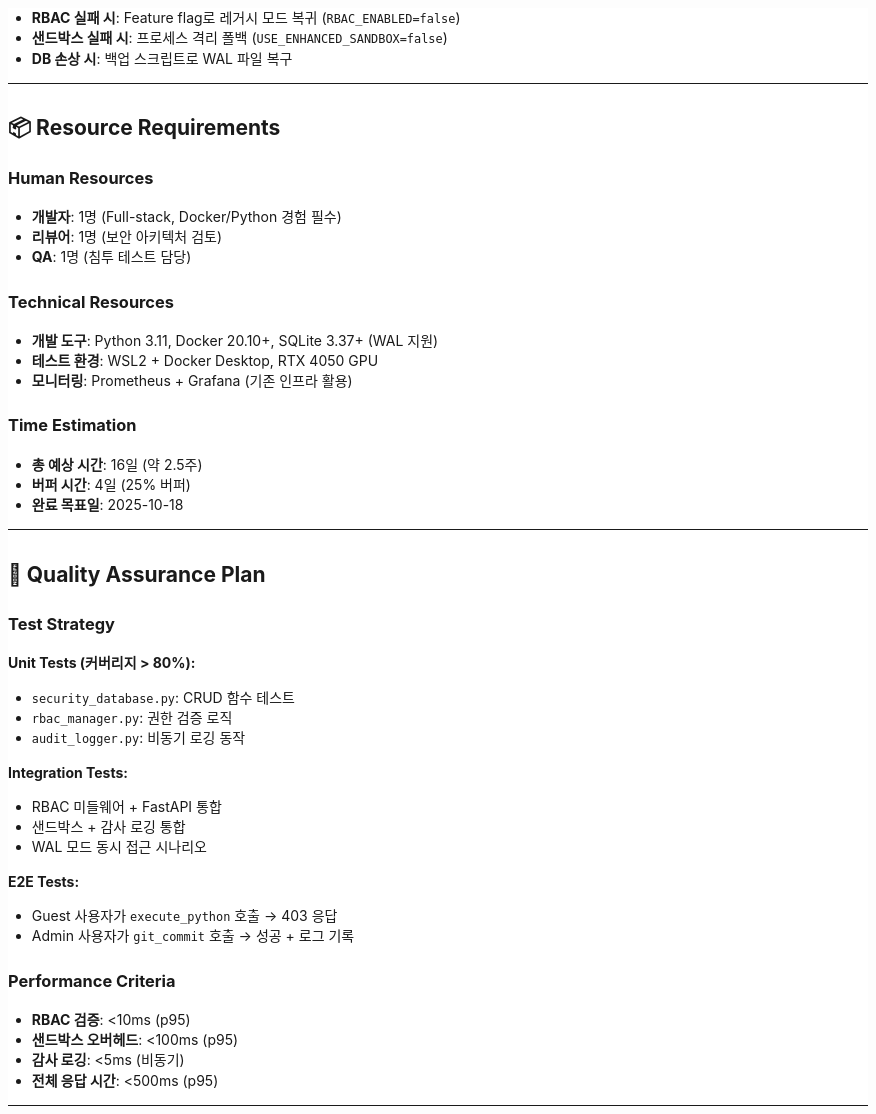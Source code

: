- **RBAC 실패 시**: Feature flag로 레거시 모드 복귀 (`RBAC_ENABLED=false`)
- **샌드박스 실패 시**: 프로세스 격리 폴백 (`USE_ENHANCED_SANDBOX=false`)
- **DB 손상 시**: 백업 스크립트로 WAL 파일 복구

---

## 📦 Resource Requirements

### Human Resources
- **개발자**: 1명 (Full-stack, Docker/Python 경험 필수)
- **리뷰어**: 1명 (보안 아키텍처 검토)
- **QA**: 1명 (침투 테스트 담당)

### Technical Resources
- **개발 도구**: Python 3.11, Docker 20.10+, SQLite 3.37+ (WAL 지원)
- **테스트 환경**: WSL2 + Docker Desktop, RTX 4050 GPU
- **모니터링**: Prometheus + Grafana (기존 인프라 활용)

### Time Estimation
- **총 예상 시간**: 16일 (약 2.5주)
- **버퍼 시간**: 4일 (25% 버퍼)
- **완료 목표일**: 2025-10-18

---

## 🎯 Quality Assurance Plan

### Test Strategy

**Unit Tests (커버리지 > 80%):**
- `security_database.py`: CRUD 함수 테스트
- `rbac_manager.py`: 권한 검증 로직
- `audit_logger.py`: 비동기 로깅 동작

**Integration Tests:**
- RBAC 미들웨어 + FastAPI 통합
- 샌드박스 + 감사 로깅 통합
- WAL 모드 동시 접근 시나리오

**E2E Tests:**
- Guest 사용자가 `execute_python` 호출 → 403 응답
- Admin 사용자가 `git_commit` 호출 → 성공 + 로그 기록

### Performance Criteria

- **RBAC 검증**: <10ms (p95)
- **샌드박스 오버헤드**: <100ms (p95)
- **감사 로깅**: <5ms (비동기)
- **전체 응답 시간**: <500ms (p95)

---

